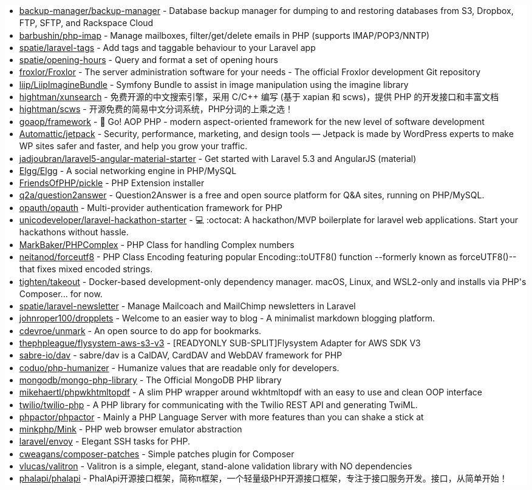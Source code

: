 * [backup-manager/backup-manager](https://github.com/backup-manager/backup-manager) - Database backup manager for dumping to and restoring databases from S3, Dropbox, FTP, SFTP, and Rackspace Cloud
* [barbushin/php-imap](https://github.com/barbushin/php-imap) - Manage mailboxes, filter/get/delete emails in PHP (supports IMAP/POP3/NNTP)
* [spatie/laravel-tags](https://github.com/spatie/laravel-tags) - Add tags and taggable behaviour to your Laravel app
* [spatie/opening-hours](https://github.com/spatie/opening-hours) - Query and format a set of opening hours
* [froxlor/Froxlor](https://github.com/froxlor/Froxlor) - The server administration software for your needs - The official Froxlor development Git repository
* [liip/LiipImagineBundle](https://github.com/liip/LiipImagineBundle) - Symfony Bundle to assist in image manipulation using the imagine library
* [hightman/xunsearch](https://github.com/hightman/xunsearch) - 免费开源的中文搜索引擎，采用 C/C++ 编写 (基于 xapian 和 scws)，提供 PHP 的开发接口和丰富文档
* [hightman/scws](https://github.com/hightman/scws) - 开源免费的简易中文分词系统，PHP分词的上乘之选！
* [goaop/framework](https://github.com/goaop/framework) - :gem: Go! AOP PHP - modern aspect-oriented framework for the new level of software development
* [Automattic/jetpack](https://github.com/Automattic/jetpack) - Security, performance, marketing, and design tools — Jetpack is made by WordPress experts to make WP sites safer and faster, and help you grow your traffic.
* [jadjoubran/laravel5-angular-material-starter](https://github.com/jadjoubran/laravel5-angular-material-starter) - Get started with Laravel 5.3 and AngularJS (material)
* [Elgg/Elgg](https://github.com/Elgg/Elgg) - A social networking engine in PHP/MySQL
* [FriendsOfPHP/pickle](https://github.com/FriendsOfPHP/pickle) - PHP Extension installer
* [q2a/question2answer](https://github.com/q2a/question2answer) - Question2Answer is a free and open source platform for Q&A sites, running on PHP/MySQL.
* [opauth/opauth](https://github.com/opauth/opauth) - Multi-provider authentication framework for PHP
* [unicodeveloper/laravel-hackathon-starter](https://github.com/unicodeveloper/laravel-hackathon-starter) - :computer: :octocat: A hackathon/MVP boilerplate for laravel web applications. Start your hackathons without hassle.
* [MarkBaker/PHPComplex](https://github.com/MarkBaker/PHPComplex) - PHP Class for handling Complex numbers
* [neitanod/forceutf8](https://github.com/neitanod/forceutf8) - PHP Class Encoding featuring popular Encoding::toUTF8() function --formerly known as forceUTF8()-- that fixes mixed encoded strings.
* [tighten/takeout](https://github.com/tighten/takeout) - Docker-based development-only dependency manager. macOS, Linux, and WSL2-only and installs via PHP's Composer... for now.
* [spatie/laravel-newsletter](https://github.com/spatie/laravel-newsletter) - Manage Mailcoach and MailChimp newsletters in Laravel
* [johnroper100/dropplets](https://github.com/johnroper100/dropplets) - Welcome to an easier way to blog - A minimalist markdown blogging platform.
* [cdevroe/unmark](https://github.com/cdevroe/unmark) - An open source to do app for bookmarks.
* [thephpleague/flysystem-aws-s3-v3](https://github.com/thephpleague/flysystem-aws-s3-v3) - [READYONLY SUB-SPLIT]Flysystem Adapter for AWS SDK V3
* [sabre-io/dav](https://github.com/sabre-io/dav) - sabre/dav is a CalDAV, CardDAV and WebDAV framework for PHP
* [coduo/php-humanizer](https://github.com/coduo/php-humanizer) - Humanize values that are readable only for developers.
* [mongodb/mongo-php-library](https://github.com/mongodb/mongo-php-library) - The Official MongoDB PHP library
* [mikehaertl/phpwkhtmltopdf](https://github.com/mikehaertl/phpwkhtmltopdf) - A slim PHP wrapper around wkhtmltopdf with an easy to use and clean OOP interface
* [twilio/twilio-php](https://github.com/twilio/twilio-php) - A PHP library for communicating with the Twilio REST API and generating TwiML.
* [phpactor/phpactor](https://github.com/phpactor/phpactor) - Mainly a PHP Language Server with more features than you can shake a stick at
* [minkphp/Mink](https://github.com/minkphp/Mink) - PHP web browser emulator abstraction
* [laravel/envoy](https://github.com/laravel/envoy) - Elegant SSH tasks for PHP.
* [cweagans/composer-patches](https://github.com/cweagans/composer-patches) - Simple patches plugin for Composer
* [vlucas/valitron](https://github.com/vlucas/valitron) - Valitron is a simple, elegant, stand-alone validation library with NO dependencies
* [phalapi/phalapi](https://github.com/phalapi/phalapi) - PhalApi开源接口框架，简称π框架，一个轻量级PHP开源接口框架，专注于接口服务开发。接口，从简单开始！